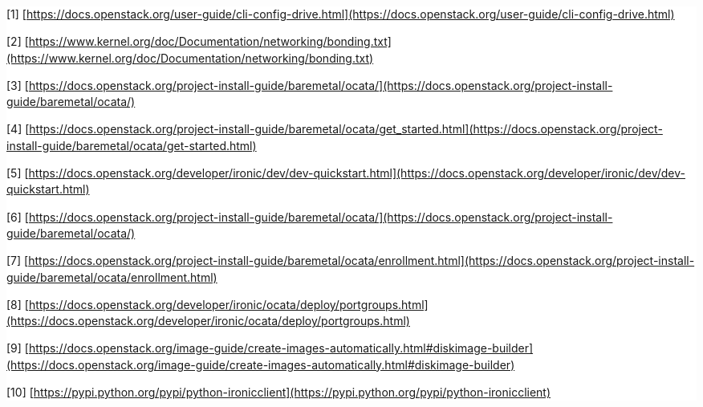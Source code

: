 [1] [https://docs.openstack.org/user-guide/cli-config-drive.html](https://docs.openstack.org/user-guide/cli-config-drive.html)

[2] [https://www.kernel.org/doc/Documentation/networking/bonding.txt](https://www.kernel.org/doc/Documentation/networking/bonding.txt)

[3] [https://docs.openstack.org/project-install-guide/baremetal/ocata/](https://docs.openstack.org/project-install-guide/baremetal/ocata/)

[4] [https://docs.openstack.org/project-install-guide/baremetal/ocata/get_started.html](https://docs.openstack.org/project-install-guide/baremetal/ocata/get-started.html)

[5] [https://docs.openstack.org/developer/ironic/dev/dev-quickstart.html](https://docs.openstack.org/developer/ironic/dev/dev-quickstart.html)

[6] [https://docs.openstack.org/project-install-guide/baremetal/ocata/](https://docs.openstack.org/project-install-guide/baremetal/ocata/)

[7] [https://docs.openstack.org/project-install-guide/baremetal/ocata/enrollment.html](https://docs.openstack.org/project-install-guide/baremetal/ocata/enrollment.html)

[8] [https://docs.openstack.org/developer/ironic/ocata/deploy/portgroups.html](https://docs.openstack.org/developer/ironic/ocata/deploy/portgroups.html)

[9] [https://docs.openstack.org/image-guide/create-images-automatically.html#diskimage-builder](https://docs.openstack.org/image-guide/create-images-automatically.html#diskimage-builder)

[10] [https://pypi.python.org/pypi/python-ironicclient](https://pypi.python.org/pypi/python-ironicclient)
